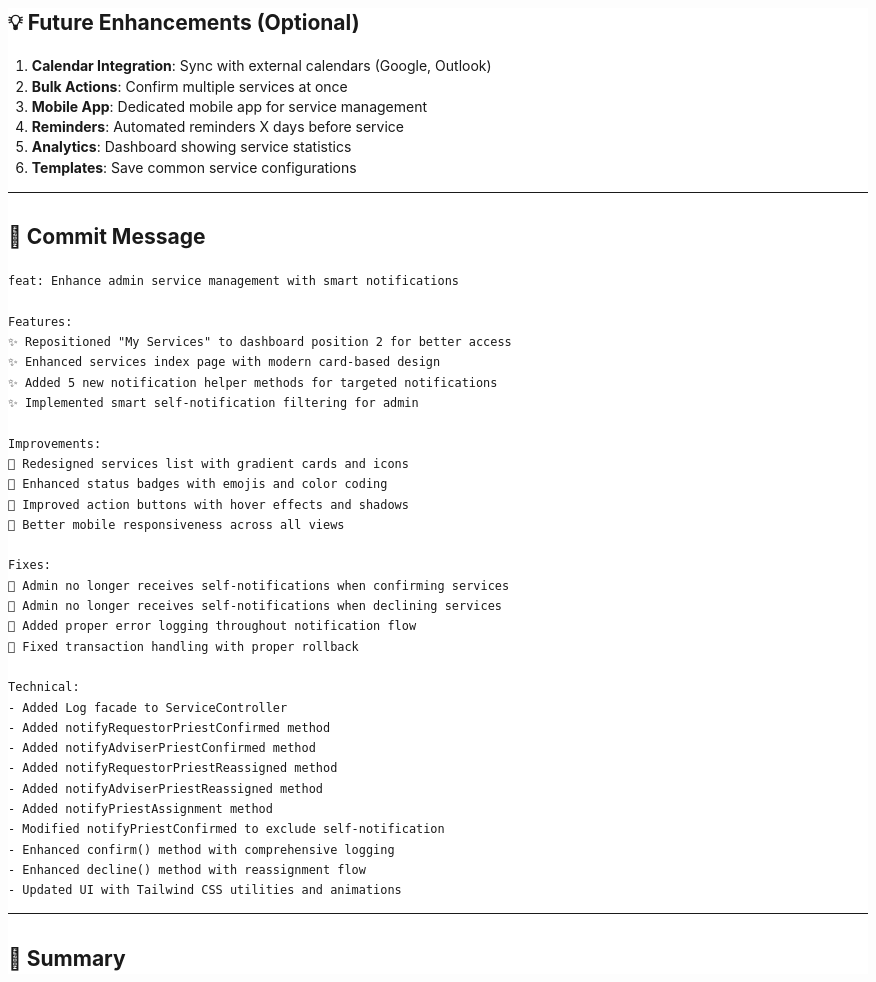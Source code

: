
## 💡 Future Enhancements (Optional)

1. **Calendar Integration**: Sync with external calendars (Google, Outlook)
2. **Bulk Actions**: Confirm multiple services at once
3. **Mobile App**: Dedicated mobile app for service management
4. **Reminders**: Automated reminders X days before service
5. **Analytics**: Dashboard showing service statistics
6. **Templates**: Save common service configurations

---

## 📝 Commit Message

```
feat: Enhance admin service management with smart notifications

Features:
✨ Repositioned "My Services" to dashboard position 2 for better access
✨ Enhanced services index page with modern card-based design
✨ Added 5 new notification helper methods for targeted notifications
✨ Implemented smart self-notification filtering for admin

Improvements:
🎨 Redesigned services list with gradient cards and icons
🎨 Enhanced status badges with emojis and color coding
🎨 Improved action buttons with hover effects and shadows
🎨 Better mobile responsiveness across all views

Fixes:
🐛 Admin no longer receives self-notifications when confirming services
🐛 Admin no longer receives self-notifications when declining services
🐛 Added proper error logging throughout notification flow
🐛 Fixed transaction handling with proper rollback

Technical:
- Added Log facade to ServiceController
- Added notifyRequestorPriestConfirmed method
- Added notifyAdviserPriestConfirmed method
- Added notifyRequestorPriestReassigned method
- Added notifyAdviserPriestReassigned method
- Added notifyPriestAssignment method
- Modified notifyPriestConfirmed to exclude self-notification
- Enhanced confirm() method with comprehensive logging
- Enhanced decline() method with reassignment flow
- Updated UI with Tailwind CSS utilities and animations
```

---

## 🎉 Summary
